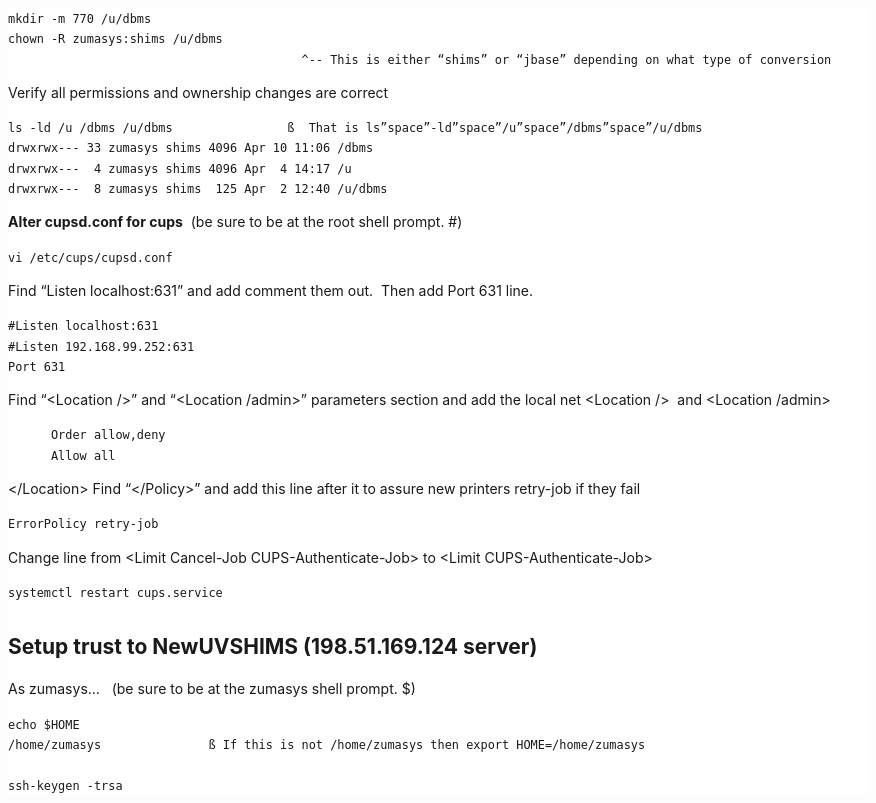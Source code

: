 ```
mkdir -m 770 /u/dbms
chown -R zumasys:shims /u/dbms
                                         ^-- This is either “shims” or “jbase” depending on what type of conversion
```

Verify all permissions and ownership changes are correct
```
ls -ld /u /dbms /u/dbms                ß  That is ls”space”-ld”space”/u”space”/dbms”space”/u/dbms
drwxrwx--- 33 zumasys shims 4096 Apr 10 11:06 /dbms
drwxrwx---  4 zumasys shims 4096 Apr  4 14:17 /u
drwxrwx---  8 zumasys shims  125 Apr  2 12:40 /u/dbms
```

**Alter cupsd.conf for cups**  (be sure to be at the root shell prompt. #)

```
vi /etc/cups/cupsd.conf
```

Find “Listen localhost:631” and add comment them out.  Then add Port 631 line.

```
#Listen localhost:631
#Listen 192.168.99.252:631
Port 631
```

Find “&lt;Location /&gt;” and “&lt;Location /admin&gt;” parameters section and add the local net
&lt;Location /&gt;  and &lt;Location /admin&gt;

```
      Order allow,deny
      Allow all
```

&lt;/Location&gt;
Find “&lt;/Policy&gt;” and add this line after it to assure new printers retry-job if they fail

```
ErrorPolicy retry-job
```

Change line from &lt;Limit Cancel-Job CUPS-Authenticate-Job&gt; to &lt;Limit CUPS-Authenticate-Job&gt;

```
systemctl restart cups.service
```

## Setup trust to NewUVSHIMS (198.51.169.124 server)

As zumasys…   (be sure to be at the zumasys shell prompt. $)
```
echo $HOME
/home/zumasys               ß If this is not /home/zumasys then export HOME=/home/zumasys

ssh-keygen -trsa
```
